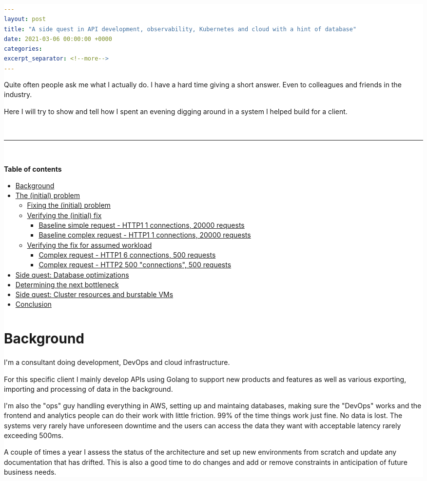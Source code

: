 ```yaml
---
layout: post
title: "A side quest in API development, observability, Kubernetes and cloud with a hint of database"
date: 2021-03-06 00:00:00 +0000
categories:
excerpt_separator: <!--more-->
---
```


Quite often people ask me what I actually do. I have a hard time giving a short answer. Even to colleagues and friends in the industry.

Here I will try to show and tell how I spent an evening digging around in a system I helped build for a client.


<br>

---

<br>

**Table of contents**

  - [Background](#Background)
  - [The (initial) problem](#TheProblem)
    - [Fixing the (initial) problem](#FurtherReading)
    - [Verifying the (initial) fix](#FurtherReading)
      - [Baseline simple request - HTTP1 1 connections, 20000 requests](#FurtherReading)
      - [Baseline complex request - HTTP1 1 connections, 20000 requests](#FurtherReading)
    - [Verifying the fix for assumed workload](#FurtherReading)
      - [Complex request - HTTP1 6 connections, 500 requests](#FurtherReading)
      - [Complex request - HTTP2 500 "connections", 500 requests](#FurtherReading)
  - [Side quest: Database optimizations](#FurtherReading)
  - [Determining the next bottleneck](#FurtherReading)
  - [Side quest: Cluster resources and burstable VMs](#FurtherReading)
  - [Conclusion](#Conclusion)


<a id="Background"></a>
# Background

I'm a consultant doing development, DevOps and cloud infrastructure.

For this specific client I mainly develop APIs using Golang to support new products and features as well as various exporting, importing and processing of data in the background.

I'm also the "ops" guy handling everything in AWS, setting up and maintaing databases, making sure the "DevOps" works and the frontend and analytics people can do their work with little friction.
99% of the time things work just fine. No data is lost. The systems very rarely have unforeseen downtime and the users can access the data they want with acceptable latency rarely exceeding 500ms.

A couple of times a year I assess the status of the architecture and set up new environments from scratch and update any documentation that has drifted. This is also a good time to do changes and add or remove constraints in anticipation of future business needs.
